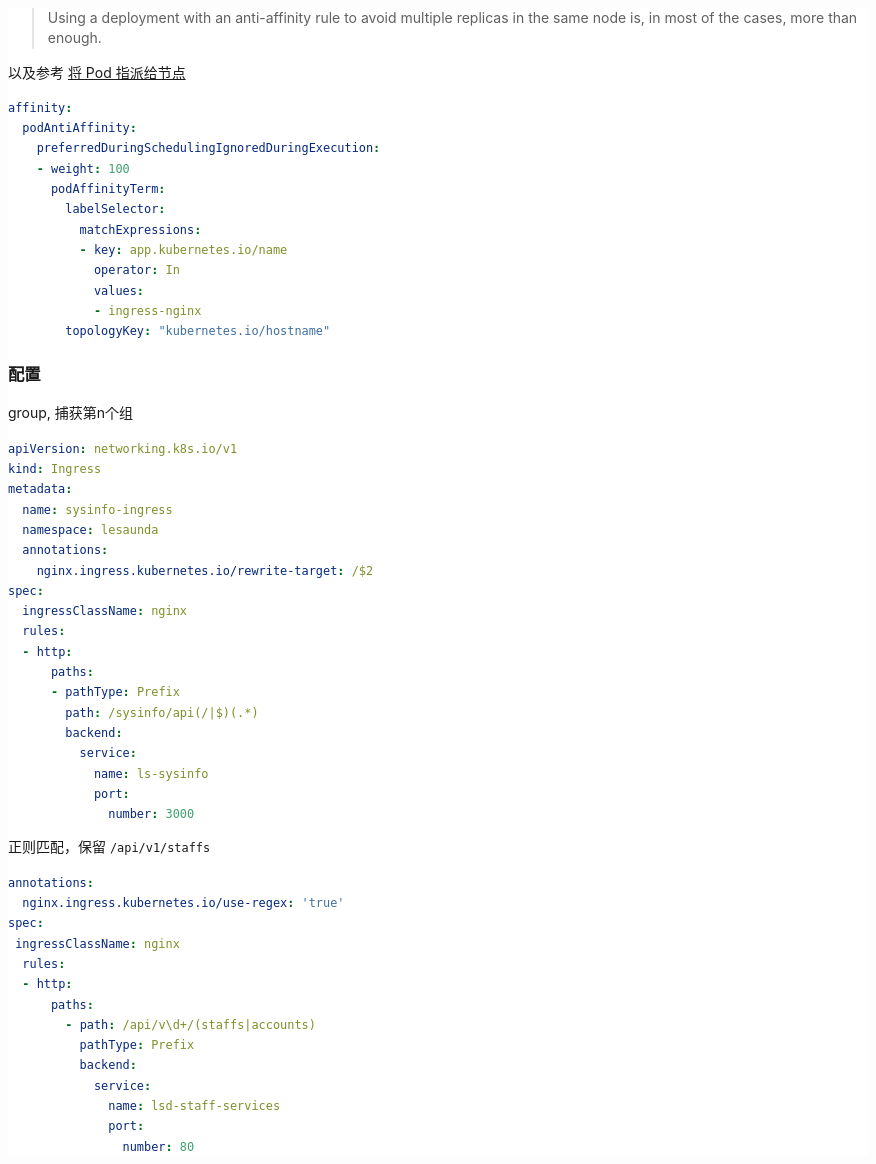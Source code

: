 > Using a deployment with an anti-affinity rule to avoid multiple replicas in the same node is, in most of the cases, more than enough.

以及参考 [将 Pod 指派给节点](https://kubernetes.io/zh-cn/docs/concepts/scheduling-eviction/assign-pod-node/#inter-pod-affinity-and-anti-affinity)

```yaml
affinity:
  podAntiAffinity:
    preferredDuringSchedulingIgnoredDuringExecution:
    - weight: 100
      podAffinityTerm:
        labelSelector:
          matchExpressions:
          - key: app.kubernetes.io/name
            operator: In
            values:
            - ingress-nginx
        topologyKey: "kubernetes.io/hostname"
```

### 配置

group, 捕获第n个组

```yaml
apiVersion: networking.k8s.io/v1
kind: Ingress
metadata:
  name: sysinfo-ingress
  namespace: lesaunda
  annotations:
    nginx.ingress.kubernetes.io/rewrite-target: /$2
spec:
  ingressClassName: nginx
  rules:
  - http:
      paths:
      - pathType: Prefix
        path: /sysinfo/api(/|$)(.*)
        backend:
          service:
            name: ls-sysinfo
            port:
              number: 3000
```
正则匹配，保留 `/api/v1/staffs`

```yaml
annotations:
  nginx.ingress.kubernetes.io/use-regex: 'true'
spec:
 ingressClassName: nginx
  rules:
  - http:
      paths:
        - path: /api/v\d+/(staffs|accounts)
          pathType: Prefix
          backend:
            service:
              name: lsd-staff-services
              port:
                number: 80

```
